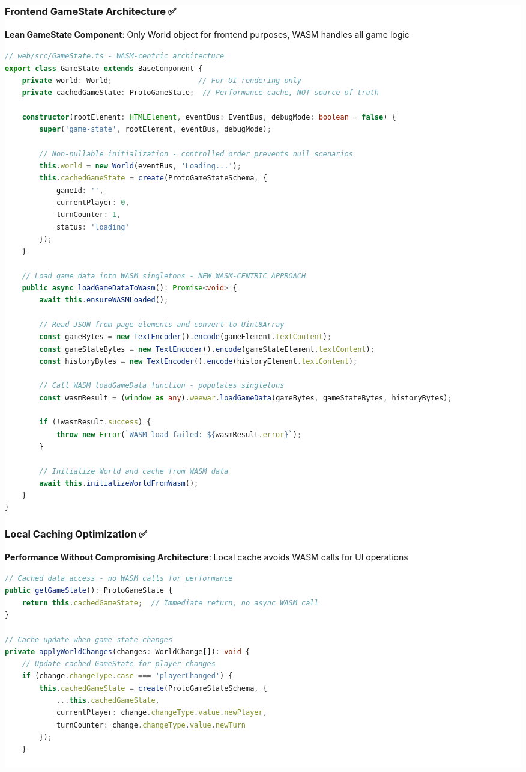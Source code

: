 ### Frontend GameState Architecture ✅
**Lean GameState Component**: Only World object for frontend purposes, WASM handles all game logic
```typescript
// web/src/GameState.ts - WASM-centric architecture
export class GameState extends BaseComponent {
    private world: World;                    // For UI rendering only
    private cachedGameState: ProtoGameState;  // Performance cache, NOT source of truth
    
    constructor(rootElement: HTMLElement, eventBus: EventBus, debugMode: boolean = false) {
        super('game-state', rootElement, eventBus, debugMode);
        
        // Non-nullable initialization - controlled order prevents null scenarios
        this.world = new World(eventBus, 'Loading...');
        this.cachedGameState = create(ProtoGameStateSchema, {
            gameId: '',
            currentPlayer: 0,
            turnCounter: 1,
            status: 'loading'
        });
    }
    
    // Load game data into WASM singletons - NEW WASM-CENTRIC APPROACH
    public async loadGameDataToWasm(): Promise<void> {
        await this.ensureWASMLoaded();
        
        // Read JSON from page elements and convert to Uint8Array
        const gameBytes = new TextEncoder().encode(gameElement.textContent);
        const gameStateBytes = new TextEncoder().encode(gameStateElement.textContent);
        const historyBytes = new TextEncoder().encode(historyElement.textContent);
        
        // Call WASM loadGameData function - populates singletons
        const wasmResult = (window as any).weewar.loadGameData(gameBytes, gameStateBytes, historyBytes);
        
        if (!wasmResult.success) {
            throw new Error(`WASM load failed: ${wasmResult.error}`);
        }
        
        // Initialize World and cache from WASM data
        await this.initializeWorldFromWasm();
    }
}
```

### Local Caching Optimization ✅
**Performance Without Compromising Architecture**: Local cache avoids WASM calls for UI operations
```typescript
// Cached data access - no WASM calls for performance
public getGameState(): ProtoGameState {
    return this.cachedGameState;  // Immediate return, no async WASM call
}

// Cache update when game state changes
private applyWorldChanges(changes: WorldChange[]): void {
    // Update cached GameState for player changes
    if (change.changeType.case === 'playerChanged') {
        this.cachedGameState = create(ProtoGameStateSchema, {
            ...this.cachedGameState,
            currentPlayer: change.changeType.value.newPlayer,
            turnCounter: change.changeType.value.newTurn
        });
    }
    
```